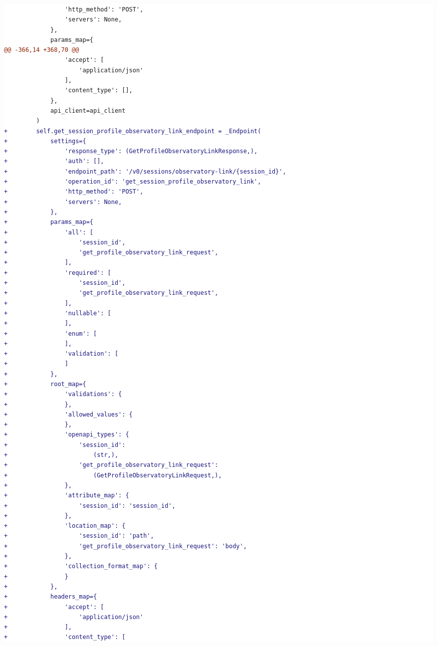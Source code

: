 ```diff
                 'http_method': 'POST',
                 'servers': None,
             },
             params_map={
@@ -366,14 +368,70 @@
                 'accept': [
                     'application/json'
                 ],
                 'content_type': [],
             },
             api_client=api_client
         )
+        self.get_session_profile_observatory_link_endpoint = _Endpoint(
+            settings={
+                'response_type': (GetProfileObservatoryLinkResponse,),
+                'auth': [],
+                'endpoint_path': '/v0/sessions/observatory-link/{session_id}',
+                'operation_id': 'get_session_profile_observatory_link',
+                'http_method': 'POST',
+                'servers': None,
+            },
+            params_map={
+                'all': [
+                    'session_id',
+                    'get_profile_observatory_link_request',
+                ],
+                'required': [
+                    'session_id',
+                    'get_profile_observatory_link_request',
+                ],
+                'nullable': [
+                ],
+                'enum': [
+                ],
+                'validation': [
+                ]
+            },
+            root_map={
+                'validations': {
+                },
+                'allowed_values': {
+                },
+                'openapi_types': {
+                    'session_id':
+                        (str,),
+                    'get_profile_observatory_link_request':
+                        (GetProfileObservatoryLinkRequest,),
+                },
+                'attribute_map': {
+                    'session_id': 'session_id',
+                },
+                'location_map': {
+                    'session_id': 'path',
+                    'get_profile_observatory_link_request': 'body',
+                },
+                'collection_format_map': {
+                }
+            },
+            headers_map={
+                'accept': [
+                    'application/json'
+                ],
+                'content_type': [
```